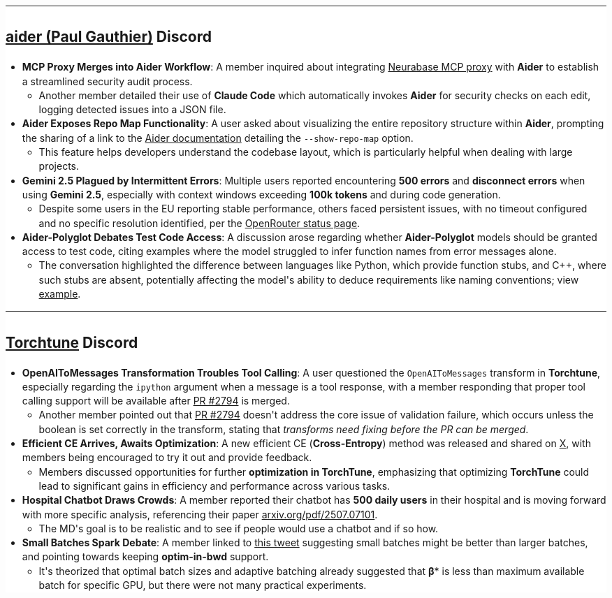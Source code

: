 

---



## [aider (Paul Gauthier)](https://discord.com/channels/1131200896827654144) Discord

- **MCP Proxy Merges into Aider Workflow**: A member inquired about integrating [Neurabase MCP proxy](https://neurabase.deploya.dev/) with **Aider** to establish a streamlined security audit process.
   - Another member detailed their use of **Claude Code** which automatically invokes **Aider** for security checks on each edit, logging detected issues into a JSON file.
- **Aider Exposes Repo Map Functionality**: A user asked about visualizing the entire repository structure within **Aider**, prompting the sharing of a link to the [Aider documentation](https://aider.chat/docs/config/options.html#--show-repo-map) detailing the `--show-repo-map` option.
   - This feature helps developers understand the codebase layout, which is particularly helpful when dealing with large projects.
- **Gemini 2.5 Plagued by Intermittent Errors**: Multiple users reported encountering **500 errors** and **disconnect errors** when using **Gemini 2.5**, especially with context windows exceeding **100k tokens** and during code generation.
   - Despite some users in the EU reporting stable performance, others faced persistent issues, with no timeout configured and no specific resolution identified, per the [OpenRouter status page](https://openrouter.ai/google/gemini-2.5-pro).
- **Aider-Polyglot Debates Test Code Access**: A discussion arose regarding whether **Aider-Polyglot** models should be granted access to test code, citing examples where the model struggled to infer function names from error messages alone.
   - The conversation highlighted the difference between languages like Python, which provide function stubs, and C++, where such stubs are absent, potentially affecting the model's ability to deduce requirements like naming conventions; view [example](https://github.com/Aider-AI/polyglot-benchmark/tree/main/cpp/exercises/practice/bank-account).



---



## [Torchtune](https://discord.com/channels/1216353675241590815) Discord

- **OpenAIToMessages Transformation Troubles Tool Calling**: A user questioned the `OpenAIToMessages` transform in **Torchtune**, especially regarding the `ipython` argument when a message is a tool response, with a member responding that proper tool calling support will be available after [PR #2794](https://github.com/pytorch/torchtune/pull/2794) is merged.
   - Another member pointed out that [PR #2794](https://github.com/pytorch/torchtune/pull/2794) doesn't address the core issue of validation failure, which occurs unless the boolean is set correctly in the transform, stating that *transforms need fixing before the PR can be merged*.
- **Efficient CE Arrives, Awaits Optimization**: A new efficient CE (**Cross-Entropy**) method was released and shared on [X](https://x.com/wentaoguo7/status/1943369417078821279?s=46), with members being encouraged to try it out and provide feedback.
   - Members discussed opportunities for further **optimization in TorchTune**, emphasizing that optimizing **TorchTune** could lead to significant gains in efficiency and performance across various tasks.
- **Hospital Chatbot Draws Crowds**: A member reported their chatbot has **500 daily users** in their hospital and is moving forward with more specific analysis, referencing their paper [arxiv.org/pdf/2507.07101](https://arxiv.org/pdf/2507.07101).
   - The MD's goal is to be realistic and to see if people would use a chatbot and if so how.
- **Small Batches Spark Debate**: A member linked to [this tweet](https://x.com/giffmana/status/1943384733418950815) suggesting small batches might be better than larger batches, and pointing towards keeping **optim-in-bwd** support.
   - It's theorized that optimal batch sizes and adaptive batching already suggested that **β*** is less than maximum available batch for specific GPU, but there were not many practical experiments.
